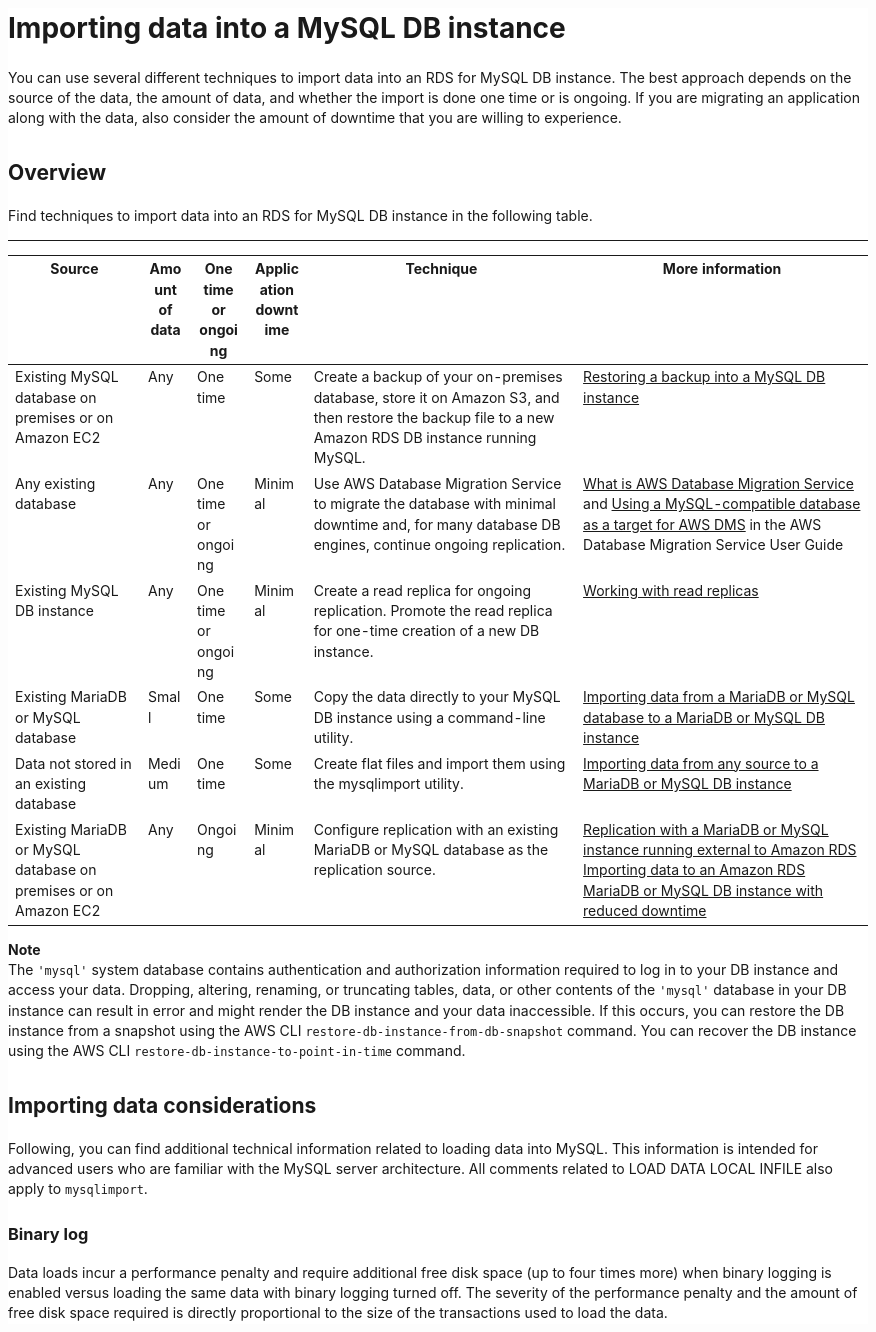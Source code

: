 # Importing data into a MySQL DB instance<a name="MySQL.Procedural.Importing.Other"></a>

You can use several different techniques to import data into an RDS for MySQL DB instance\. The best approach depends on the source of the data, the amount of data, and whether the import is done one time or is ongoing\. If you are migrating an application along with the data, also consider the amount of downtime that you are willing to experience\.

## Overview<a name="MySQL.Procedural.Importing.Overview"></a>

Find techniques to import data into an RDS for MySQL DB instance in the following table\.


****  

| Source | Amount of data | One time or ongoing | Application downtime | Technique | More information | 
| --- | --- | --- | --- | --- | --- | 
| Existing MySQL database on premises or on Amazon EC2 | Any | One time | Some | Create a backup of your on\-premises database, store it on Amazon S3, and then restore the backup file to a new Amazon RDS DB instance running MySQL\. | [Restoring a backup into a MySQL DB instance](MySQL.Procedural.Importing.md) | 
| Any existing database | Any | One time or ongoing | Minimal | Use AWS Database Migration Service to migrate the database with minimal downtime and, for many database DB engines, continue ongoing replication\. | [What is AWS Database Migration Service](https://docs.aws.amazon.com/dms/latest/userguide/Welcome.html) and [Using a MySQL\-compatible database as a target for AWS DMS](https://docs.aws.amazon.com/dms/latest/userguide/CHAP_Target.MySQL.html) in the AWS Database Migration Service User Guide  | 
| Existing MySQL DB instance | Any | One time or ongoing | Minimal | Create a read replica for ongoing replication\. Promote the read replica for one\-time creation of a new DB instance\. | [Working with read replicas](USER_ReadRepl.md) | 
| Existing MariaDB or MySQL database | Small | One time | Some | Copy the data directly to your MySQL DB instance using a command\-line utility\. | [Importing data from a MariaDB or MySQL database to a MariaDB or MySQL DB instance](MySQL.Procedural.Importing.SmallExisting.md) | 
| Data not stored in an existing database | Medium | One time | Some | Create flat files and import them using the mysqlimport utility\. | [Importing data from any source to a MariaDB or MySQL DB instance](MySQL.Procedural.Importing.AnySource.md) | 
| Existing MariaDB or MySQL database on premises or on Amazon EC2 | Any | Ongoing | Minimal | Configure replication with an existing MariaDB or MySQL database as the replication source\. |  [Replication with a MariaDB or MySQL instance running external to Amazon RDS](MySQL.Procedural.Importing.External.Repl.md) [Importing data to an Amazon RDS MariaDB or MySQL DB instance with reduced downtime](MySQL.Procedural.Importing.NonRDSRepl.md)  | 

**Note**  
The `'mysql'` system database contains authentication and authorization information required to log in to your DB instance and access your data\. Dropping, altering, renaming, or truncating tables, data, or other contents of the `'mysql'` database in your DB instance can result in error and might render the DB instance and your data inaccessible\. If this occurs, you can restore the DB instance from a snapshot using the AWS CLI `restore-db-instance-from-db-snapshot` command\. You can recover the DB instance using the AWS CLI `restore-db-instance-to-point-in-time` command\. 

## Importing data considerations<a name="MySQL.Procedural.Importing.Advanced"></a>

Following, you can find additional technical information related to loading data into MySQL\. This information is intended for advanced users who are familiar with the MySQL server architecture\. All comments related to LOAD DATA LOCAL INFILE also apply to `mysqlimport`\. 

### Binary log<a name="MySQL.Procedural.Importing.Advanced.Log"></a>

Data loads incur a performance penalty and require additional free disk space \(up to four times more\) when binary logging is enabled versus loading the same data with binary logging turned off\. The severity of the performance penalty and the amount of free disk space required is directly proportional to the size of the transactions used to load the data\. 
